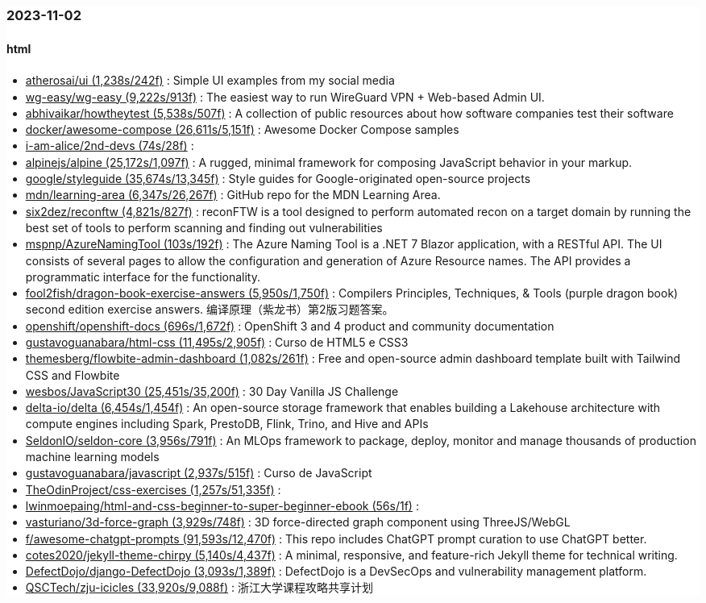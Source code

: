 ### 2023-11-02

#### html
* [atherosai/ui (1,238s/242f)](https://github.com/atherosai/ui) : Simple UI examples from my social media
* [wg-easy/wg-easy (9,222s/913f)](https://github.com/wg-easy/wg-easy) : The easiest way to run WireGuard VPN + Web-based Admin UI.
* [abhivaikar/howtheytest (5,538s/507f)](https://github.com/abhivaikar/howtheytest) : A collection of public resources about how software companies test their software
* [docker/awesome-compose (26,611s/5,151f)](https://github.com/docker/awesome-compose) : Awesome Docker Compose samples
* [i-am-alice/2nd-devs (74s/28f)](https://github.com/i-am-alice/2nd-devs) : 
* [alpinejs/alpine (25,172s/1,097f)](https://github.com/alpinejs/alpine) : A rugged, minimal framework for composing JavaScript behavior in your markup.
* [google/styleguide (35,674s/13,345f)](https://github.com/google/styleguide) : Style guides for Google-originated open-source projects
* [mdn/learning-area (6,347s/26,267f)](https://github.com/mdn/learning-area) : GitHub repo for the MDN Learning Area.
* [six2dez/reconftw (4,821s/827f)](https://github.com/six2dez/reconftw) : reconFTW is a tool designed to perform automated recon on a target domain by running the best set of tools to perform scanning and finding out vulnerabilities
* [mspnp/AzureNamingTool (103s/192f)](https://github.com/mspnp/AzureNamingTool) : The Azure Naming Tool is a .NET 7 Blazor application, with a RESTful API. The UI consists of several pages to allow the configuration and generation of Azure Resource names. The API provides a programmatic interface for the functionality.
* [fool2fish/dragon-book-exercise-answers (5,950s/1,750f)](https://github.com/fool2fish/dragon-book-exercise-answers) : Compilers Principles, Techniques, & Tools (purple dragon book) second edition exercise answers. 编译原理（紫龙书）第2版习题答案。
* [openshift/openshift-docs (696s/1,672f)](https://github.com/openshift/openshift-docs) : OpenShift 3 and 4 product and community documentation
* [gustavoguanabara/html-css (11,495s/2,905f)](https://github.com/gustavoguanabara/html-css) : Curso de HTML5 e CSS3
* [themesberg/flowbite-admin-dashboard (1,082s/261f)](https://github.com/themesberg/flowbite-admin-dashboard) : Free and open-source admin dashboard template built with Tailwind CSS and Flowbite
* [wesbos/JavaScript30 (25,451s/35,200f)](https://github.com/wesbos/JavaScript30) : 30 Day Vanilla JS Challenge
* [delta-io/delta (6,454s/1,454f)](https://github.com/delta-io/delta) : An open-source storage framework that enables building a Lakehouse architecture with compute engines including Spark, PrestoDB, Flink, Trino, and Hive and APIs
* [SeldonIO/seldon-core (3,956s/791f)](https://github.com/SeldonIO/seldon-core) : An MLOps framework to package, deploy, monitor and manage thousands of production machine learning models
* [gustavoguanabara/javascript (2,937s/515f)](https://github.com/gustavoguanabara/javascript) : Curso de JavaScript
* [TheOdinProject/css-exercises (1,257s/51,335f)](https://github.com/TheOdinProject/css-exercises) : 
* [lwinmoepaing/html-and-css-beginner-to-super-beginner-ebook (56s/1f)](https://github.com/lwinmoepaing/html-and-css-beginner-to-super-beginner-ebook) : 
* [vasturiano/3d-force-graph (3,929s/748f)](https://github.com/vasturiano/3d-force-graph) : 3D force-directed graph component using ThreeJS/WebGL
* [f/awesome-chatgpt-prompts (91,593s/12,470f)](https://github.com/f/awesome-chatgpt-prompts) : This repo includes ChatGPT prompt curation to use ChatGPT better.
* [cotes2020/jekyll-theme-chirpy (5,140s/4,437f)](https://github.com/cotes2020/jekyll-theme-chirpy) : A minimal, responsive, and feature-rich Jekyll theme for technical writing.
* [DefectDojo/django-DefectDojo (3,093s/1,389f)](https://github.com/DefectDojo/django-DefectDojo) : DefectDojo is a DevSecOps and vulnerability management platform.
* [QSCTech/zju-icicles (33,920s/9,088f)](https://github.com/QSCTech/zju-icicles) : 浙江大学课程攻略共享计划
